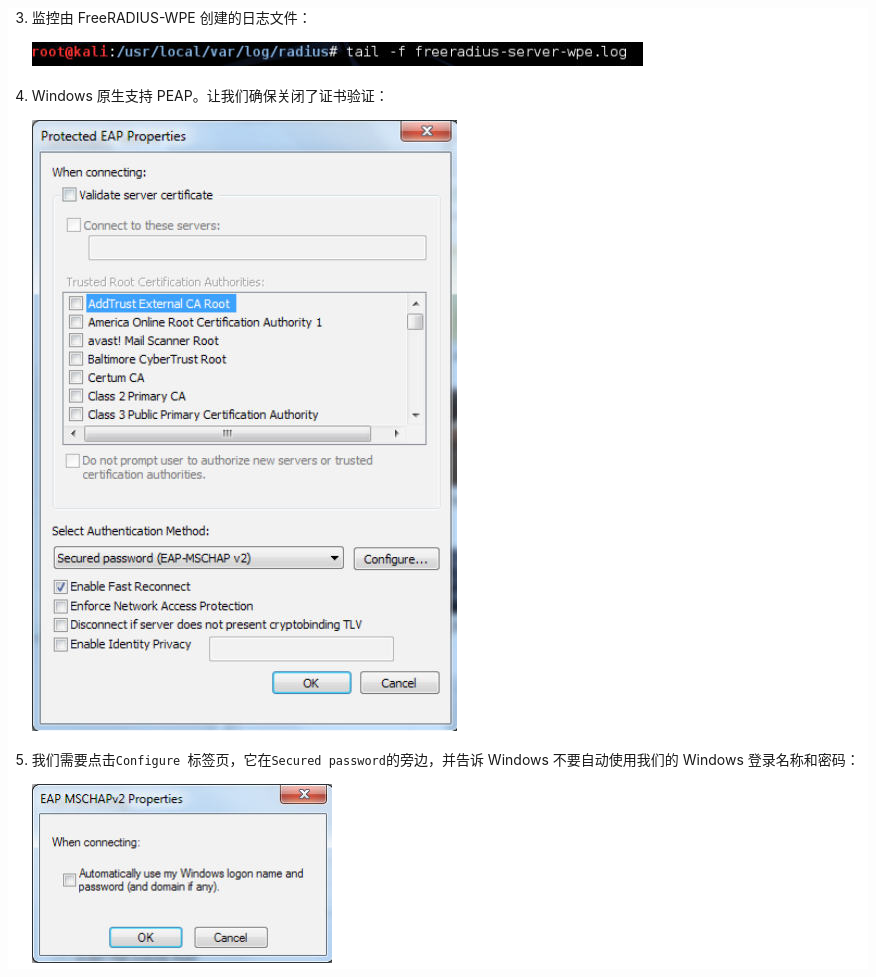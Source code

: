 3.  监控由 FreeRADIUS-WPE 创建的日志文件：

    ![](img/8-2-3.jpg)
    
4.  Windows 原生支持 PEAP。让我们确保关闭了证书验证：

    ![](img/8-2-4.jpg)
    
5.  我们需要点击`Configure `标签页，它在`Secured password`的旁边，并告诉 Windows 不要自动使用我们的 Windows 登录名称和密码：

    ![](img/8-2-5.jpg)
    